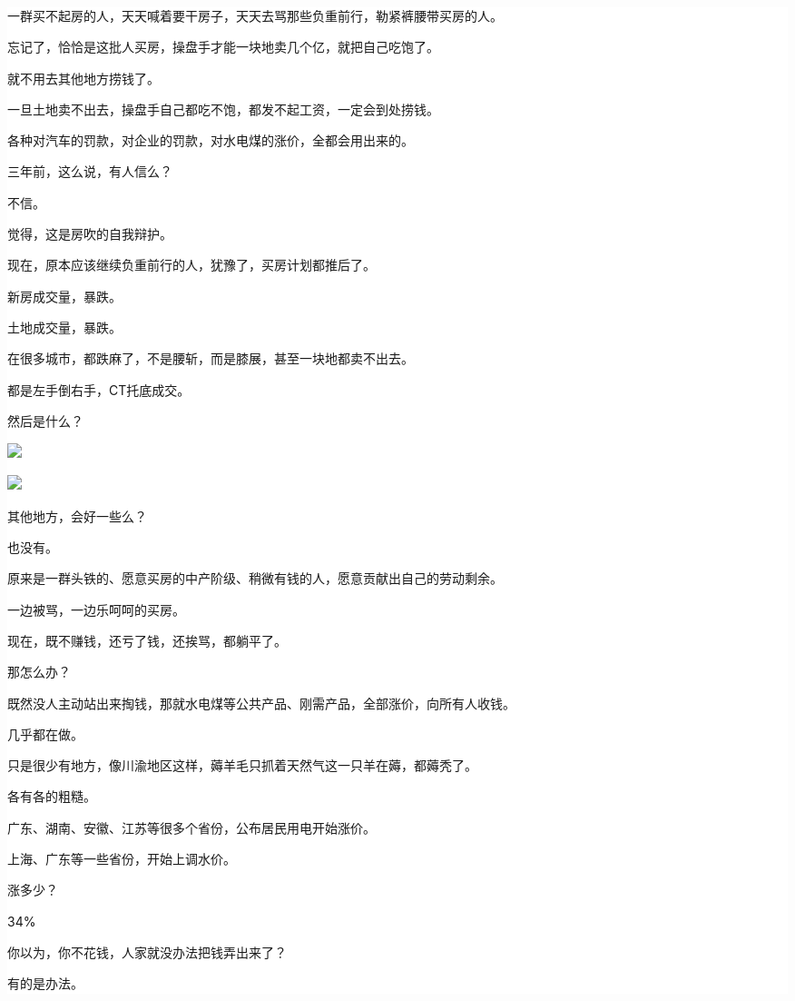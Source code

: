一群买不起房的人，天天喊着要干房子，天天去骂那些负重前行，勒紧裤腰带买房的人。  

忘记了，恰恰是这批人买房，操盘手才能一块地卖几个亿，就把自己吃饱了。  

就不用去其他地方捞钱了。

一旦土地卖不出去，操盘手自己都吃不饱，都发不起工资，一定会到处捞钱。  

各种对汽车的罚款，对企业的罚款，对水电煤的涨价，全都会用出来的。

三年前，这么说，有人信么？

不信。  

觉得，这是房吹的自我辩护。

现在，原本应该继续负重前行的人，犹豫了，买房计划都推后了。

新房成交量，暴跌。

土地成交量，暴跌。  

在很多城市，都跌麻了，不是腰斩，而是膝展，甚至一块地都卖不出去。  

都是左手倒右手，CT托底成交。

然后是什么？  

![](https://mmbiz.qpic.cn/mmbiz_png/7jriahnMs10LCfGedBqKSdQNKymicp7YPgapFPD1iaGogP4SDnU2IaaUxzibGUt0NEQTPpjiaVBoI1koJV16QkhpTLw/640?wx_fmt=png&from;=appmsg)

![](https://mmbiz.qpic.cn/mmbiz_png/7jriahnMs10LCfGedBqKSdQNKymicp7YPgibiciaQHLuJQicgwkrUiaSA8ialSmiblpztlrzrTic0K746oicXrJG7NUxkj6Cg/640?wx_fmt=png&from;=appmsg)

其他地方，会好一些么？  

也没有。

原来是一群头铁的、愿意买房的中产阶级、稍微有钱的人，愿意贡献出自己的劳动剩余。

一边被骂，一边乐呵呵的买房。

现在，既不赚钱，还亏了钱，还挨骂，都躺平了。

那怎么办？

既然没人主动站出来掏钱，那就水电煤等公共产品、刚需产品，全部涨价，向所有人收钱。  

几乎都在做。  

只是很少有地方，像川渝地区这样，薅羊毛只抓着天然气这一只羊在薅，都薅秃了。

各有各的粗糙。

广东、湖南、安徽、江苏等很多个省份，公布居民用电开始涨价。  

上海、广东等一些省份，开始上调水价。

涨多少？

34%  

你以为，你不花钱，人家就没办法把钱弄出来了？

有的是办法。  
